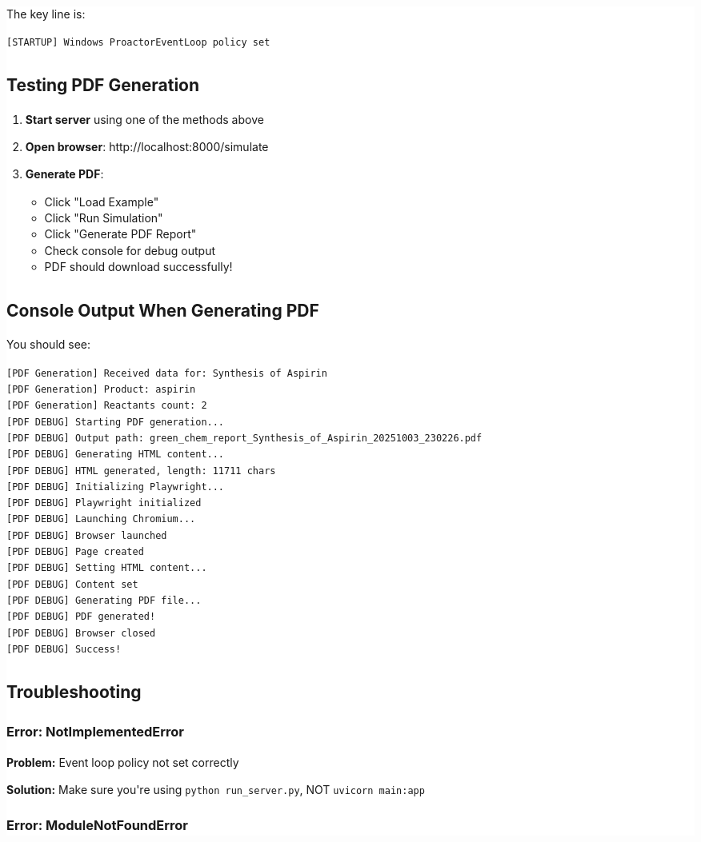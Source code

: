 The key line is:
```
[STARTUP] Windows ProactorEventLoop policy set
```

## Testing PDF Generation

1. **Start server** using one of the methods above

2. **Open browser**: http://localhost:8000/simulate

3. **Generate PDF**:
   - Click "Load Example"
   - Click "Run Simulation"
   - Click "Generate PDF Report"
   - Check console for debug output
   - PDF should download successfully!

## Console Output When Generating PDF

You should see:

```
[PDF Generation] Received data for: Synthesis of Aspirin
[PDF Generation] Product: aspirin
[PDF Generation] Reactants count: 2
[PDF DEBUG] Starting PDF generation...
[PDF DEBUG] Output path: green_chem_report_Synthesis_of_Aspirin_20251003_230226.pdf
[PDF DEBUG] Generating HTML content...
[PDF DEBUG] HTML generated, length: 11711 chars
[PDF DEBUG] Initializing Playwright...
[PDF DEBUG] Playwright initialized
[PDF DEBUG] Launching Chromium...
[PDF DEBUG] Browser launched
[PDF DEBUG] Page created
[PDF DEBUG] Setting HTML content...
[PDF DEBUG] Content set
[PDF DEBUG] Generating PDF file...
[PDF DEBUG] PDF generated!
[PDF DEBUG] Browser closed
[PDF DEBUG] Success!
```

## Troubleshooting

### Error: NotImplementedError

**Problem:** Event loop policy not set correctly

**Solution:** Make sure you're using `python run_server.py`, NOT `uvicorn main:app`

### Error: ModuleNotFoundError
